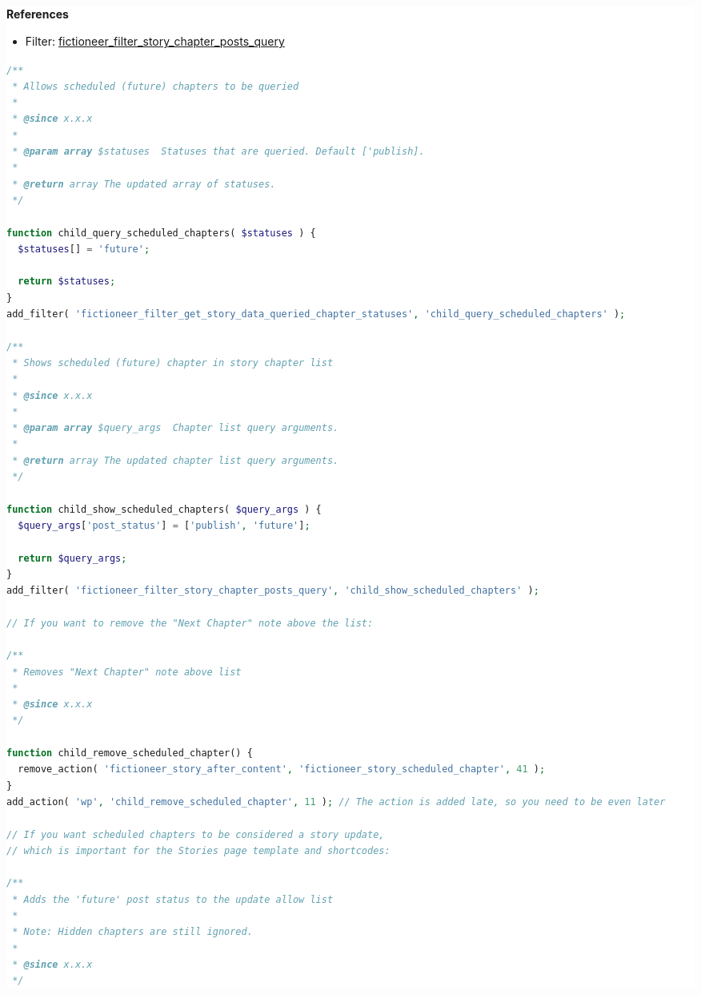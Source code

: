 **References**
* Filter: [fictioneer_filter_story_chapter_posts_query](FILTERS.md#apply_filters-fictioneer_filter_story_chapter_posts_query-query_args-story_id-chapter_ids-)

```php
/**
 * Allows scheduled (future) chapters to be queried
 *
 * @since x.x.x
 *
 * @param array $statuses  Statuses that are queried. Default ['publish].
 *
 * @return array The updated array of statuses.
 */

function child_query_scheduled_chapters( $statuses ) {
  $statuses[] = 'future';

  return $statuses;
}
add_filter( 'fictioneer_filter_get_story_data_queried_chapter_statuses', 'child_query_scheduled_chapters' );

/**
 * Shows scheduled (future) chapter in story chapter list
 *
 * @since x.x.x
 *
 * @param array $query_args  Chapter list query arguments.
 *
 * @return array The updated chapter list query arguments.
 */

function child_show_scheduled_chapters( $query_args ) {
  $query_args['post_status'] = ['publish', 'future'];

  return $query_args;
}
add_filter( 'fictioneer_filter_story_chapter_posts_query', 'child_show_scheduled_chapters' );

// If you want to remove the "Next Chapter" note above the list:

/**
 * Removes "Next Chapter" note above list
 *
 * @since x.x.x
 */

function child_remove_scheduled_chapter() {
  remove_action( 'fictioneer_story_after_content', 'fictioneer_story_scheduled_chapter', 41 );
}
add_action( 'wp', 'child_remove_scheduled_chapter', 11 ); // The action is added late, so you need to be even later

// If you want scheduled chapters to be considered a story update,
// which is important for the Stories page template and shortcodes:

/**
 * Adds the 'future' post status to the update allow list
 *
 * Note: Hidden chapters are still ignored.
 *
 * @since x.x.x
 */
```